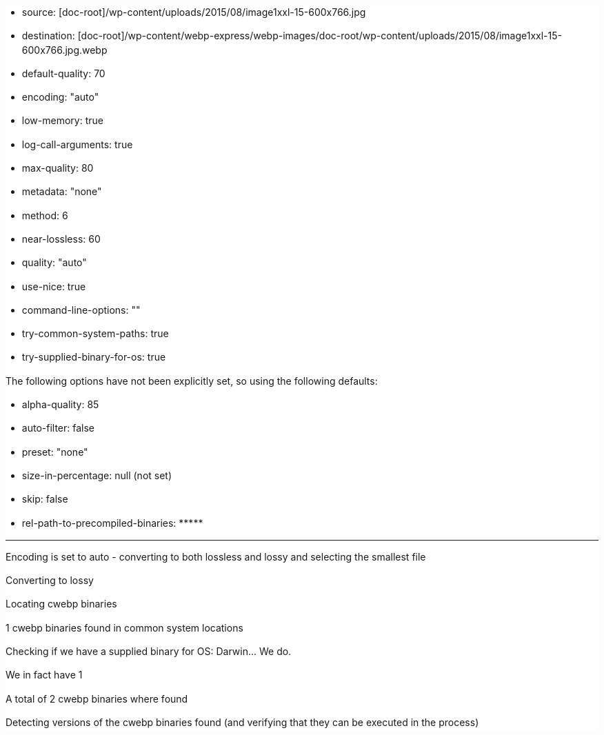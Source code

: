 - source: [doc-root]/wp-content/uploads/2015/08/image1xxl-15-600x766.jpg

- destination: [doc-root]/wp-content/webp-express/webp-images/doc-root/wp-content/uploads/2015/08/image1xxl-15-600x766.jpg.webp

- default-quality: 70

- encoding: "auto"

- low-memory: true

- log-call-arguments: true

- max-quality: 80

- metadata: "none"

- method: 6

- near-lossless: 60

- quality: "auto"

- use-nice: true

- command-line-options: ""

- try-common-system-paths: true

- try-supplied-binary-for-os: true


The following options have not been explicitly set, so using the following defaults:

- alpha-quality: 85

- auto-filter: false

- preset: "none"

- size-in-percentage: null (not set)

- skip: false

- rel-path-to-precompiled-binaries: *****

------------


Encoding is set to auto - converting to both lossless and lossy and selecting the smallest file


Converting to lossy

Locating cwebp binaries

1 cwebp binaries found in common system locations

Checking if we have a supplied binary for OS: Darwin... We do.

We in fact have 1

A total of 2 cwebp binaries where found

Detecting versions of the cwebp binaries found (and verifying that they can be executed in the process)
